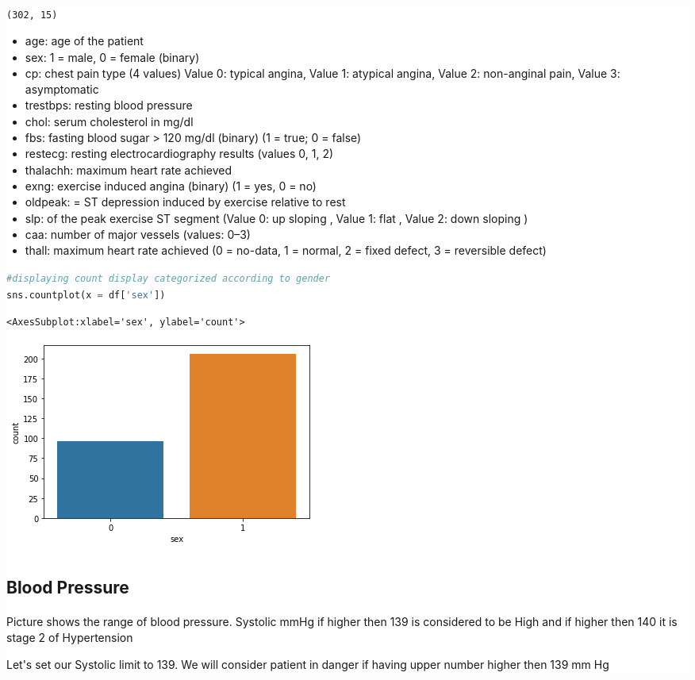 


    (302, 15)



- age: age of the patient
- sex: 1 = male, 0 = female (binary)
- cp: chest pain type (4 values) Value 0: typical angina, Value 1: atypical angina, Value 2: non-anginal pain, Value 3: asymptomatic
- trestbps: resting blood pressure
- chol: serum cholesterol in mg/dl
- fbs: fasting blood sugar > 120 mg/dl (binary) (1 = true; 0 = false)
- restecg: resting electrocardiography results (values 0, 1, 2)
- thalachh: maximum heart rate achieved
- exng: exercise induced angina (binary) (1 = yes, 0 = no)
- oldpeak: = ST depression induced by exercise relative to rest
- slp: of the peak exercise ST segment (Value 0: up sloping , Value 1: flat , Value 2: down sloping )
- caa: number of major vessels (values: 0–3)
- thall: maximum heart rate achieved (0 = no-data, 1 = normal, 2 = fixed defect, 3 = reversible defect)


```python
#displaying count display categorized according to gender
sns.countplot(x = df['sex'])
```




    <AxesSubplot:xlabel='sex', ylabel='count'>




    
![png](output_12_1.png)
    



## Blood Pressure

<p>Picture shows the range of blood pressure. Systolic mmHg if higher then 139 is considered to be High and if higher then 140 it is stage 2 of Hypertension</p>
<p>Let's set our Systolic limit to 139. We will consider patient in danger if having upper number higher then 139 mm Hg</p>

